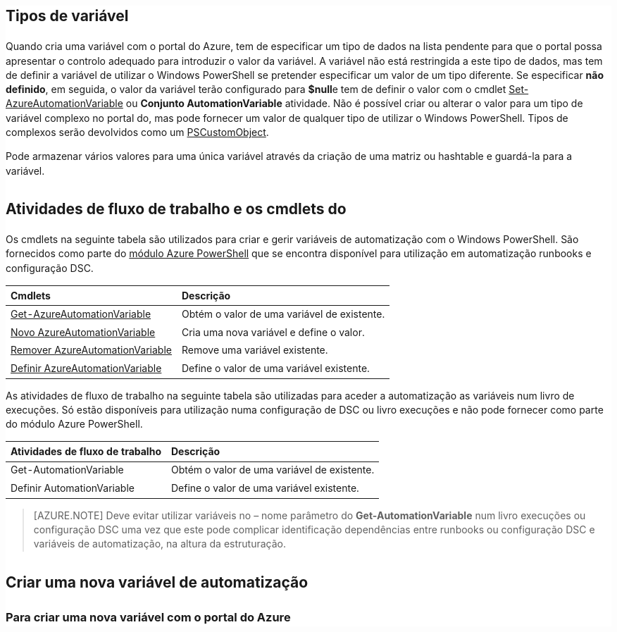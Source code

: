 ## <a name="variable-types"></a>Tipos de variável

Quando cria uma variável com o portal do Azure, tem de especificar um tipo de dados na lista pendente para que o portal possa apresentar o controlo adequado para introduzir o valor da variável. A variável não está restringida a este tipo de dados, mas tem de definir a variável de utilizar o Windows PowerShell se pretender especificar um valor de um tipo diferente. Se especificar **não definido**, em seguida, o valor da variável terão configurado para **$null**e tem de definir o valor com o cmdlet [Set-AzureAutomationVariable](http://msdn.microsoft.com/library/dn913767.aspx) ou **Conjunto AutomationVariable** atividade.  Não é possível criar ou alterar o valor para um tipo de variável complexo no portal do, mas pode fornecer um valor de qualquer tipo de utilizar o Windows PowerShell. Tipos de complexos serão devolvidos como um [PSCustomObject](http://msdn.microsoft.com/library/system.management.automation.pscustomobject.aspx).

Pode armazenar vários valores para uma única variável através da criação de uma matriz ou hashtable e guardá-la para a variável.

## <a name="cmdlets-and-workflow-activities"></a>Atividades de fluxo de trabalho e os cmdlets do

Os cmdlets na seguinte tabela são utilizados para criar e gerir variáveis de automatização com o Windows PowerShell. São fornecidos como parte do [módulo Azure PowerShell](../powershell-install-configure.md) que se encontra disponível para utilização em automatização runbooks e configuração DSC.

|Cmdlets|Descrição|
|:---|:---|
|[Get-AzureAutomationVariable](http://msdn.microsoft.com/library/dn913772.aspx)|Obtém o valor de uma variável de existente.|
|[Novo AzureAutomationVariable](http://msdn.microsoft.com/library/dn913771.aspx)|Cria uma nova variável e define o valor.|
|[Remover AzureAutomationVariable](http://msdn.microsoft.com/library/dn913775.aspx)|Remove uma variável existente.|
|[Definir AzureAutomationVariable](http://msdn.microsoft.com/library/dn913767.aspx)|Define o valor de uma variável existente.|

As atividades de fluxo de trabalho na seguinte tabela são utilizadas para aceder a automatização as variáveis num livro de execuções. Só estão disponíveis para utilização numa configuração de DSC ou livro execuções e não pode fornecer como parte do módulo Azure PowerShell.

|Atividades de fluxo de trabalho|Descrição|
|:---|:---|
|Get-AutomationVariable|Obtém o valor de uma variável de existente.|
|Definir AutomationVariable|Define o valor de uma variável existente.|

>[AZURE.NOTE] Deve evitar utilizar variáveis no – nome parâmetro do **Get-AutomationVariable** num livro execuções ou configuração DSC uma vez que este pode complicar identificação dependências entre runbooks ou configuração DSC e variáveis de automatização, na altura da estruturação.

## <a name="creating-a-new-automation-variable"></a>Criar uma nova variável de automatização

### <a name="to-create-a-new-variable-with-the-azure-portal"></a>Para criar uma nova variável com o portal do Azure
